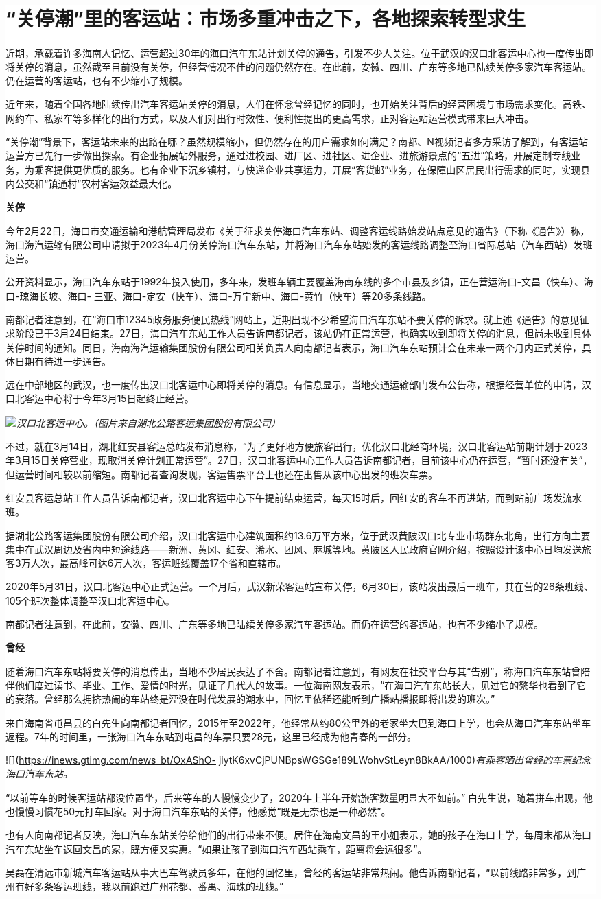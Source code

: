# “关停潮”里的客运站：市场多重冲击之下，各地探索转型求生

近期，承载着许多海南人记忆、运营超过30年的海口汽车东站计划关停的通告，引发不少人关注。位于武汉的汉口北客运中心也一度传出即将关停的消息，虽然截至目前没有关停，但经营情况不佳的问题仍然存在。在此前，安徽、四川、广东等多地已陆续关停多家汽车客运站。仍在运营的客运站，也有不少缩小了规模。

近年来，随着全国各地陆续传出汽车客运站关停的消息，人们在怀念曾经记忆的同时，也开始关注背后的经营困境与市场需求变化。高铁、网约车、私家车等多样化的出行方式，以及人们对出行时效性、便利性提出的更高需求，正对客运站运营模式带来巨大冲击。

“关停潮”背景下，客运站未来的出路在哪？虽然规模缩小，但仍然存在的用户需求如何满足？南都、N视频记者多方采访了解到，有客运站运营方已先行一步做出探索。有企业拓展站外服务，通过进校园、进厂区、进社区、进企业、进旅游景点的“五进”策略，开展定制专线业务，为乘客提供更优质的服务。也有企业下沉乡镇村，与快递企业共享运力，开展“客货邮”业务，在保障山区居民出行需求的同时，实现县内公交和“镇通村”农村客运效益最大化。

**关停**

今年2月22日，海口市交通运输和港航管理局发布《关于征求关停海口汽车东站、调整客运线路始发站点意见的通告》（下称《通告》）称，海口海汽运输有限公司申请拟于2023年4月份关停海口汽车东站，并将海口汽车东站始发的客运线路调整至海口省际总站（汽车西站）发班运营。

公开资料显示，海口汽车东站于1992年投入使用，多年来，发班车辆主要覆盖海南东线的多个市县及乡镇，正在营运海口-文昌（快车）、海口-琼海长坡、海口-
三亚、海口-定安（快车）、海口-万宁新中、海口-黄竹（快车）等20多条线路。

南都记者注意到，在“海口市12345政务服务便民热线”网站上，近期出现不少希望海口汽车东站不要关停的诉求。就上述《通告》的意见征求阶段已于3月24日结束。27日，海口汽车东站工作人员告诉南都记者，该站仍在正常运营，也确实收到即将关停的消息，但尚未收到具体关停时间的通知。同日，海南海汽运输集团股份有限公司相关负责人向南都记者表示，海口汽车东站预计会在未来一两个月内正式关停，具体日期有待进一步通告。

远在中部地区的武汉，也一度传出汉口北客运中心即将关停的消息。有信息显示，当地交通运输部门发布公告称，根据经营单位的申请，汉口北客运中心将于今年3月15日起终止经营。

![](https://inews.gtimg.com/news_bt/Ov1SpMNx3T38Z4lI5Pvr3gcJJhdDzrI6VDUNtpdPbdkj4AA/1000)_汉口北客运中心。（图片来自湖北公路客运集团股份有限公司）_

不过，就在3月14日，湖北红安县客运总站发布消息称，“为了更好地方便旅客出行，优化汉口北经商环境，汉口北客运站前期计划于2023年3月15日关停营业，现取消关停计划正常运营”。27日，汉口北客运中心工作人员告诉南都记者，目前该中心仍在运营，“暂时还没有关”，但运营时间相较以前缩短。南都记者查询发现，客运售票平台上也还在出售从该中心出发的班次车票。

红安县客运总站工作人员告诉南都记者，汉口北客运中心下午提前结束运营，每天15时后，回红安的客车不再进站，而到站前广场发流水班。

据湖北公路客运集团股份有限公司介绍，汉口北客运中心建筑面积约13.6万平方米，位于武汉黄陂汉口北专业市场群东北角，出行方向主要集中在武汉周边及省内中短途线路——新洲、黄冈、红安、浠水、团风、麻城等地。黄陂区人民政府官网介绍，按照设计该中心日均发送旅客3万人次，最高峰可达6万人次，客运班线覆盖17个省和直辖市。

2020年5月31日，汉口北客运中心正式运营。一个月后，武汉新荣客运站宣布关停，6月30日，该站发出最后一班车，其在营的26条班线、105个班次整体调整至汉口北客运中心。

南都记者注意到，在此前，安徽、四川、广东等多地已陆续关停多家汽车客运站。而仍在运营的客运站，也有不少缩小了规模。

**曾经**

随着海口汽车东站将要关停的消息传出，当地不少居民表达了不舍。南都记者注意到，有网友在社交平台与其“告别”，称海口汽车东站曾陪伴他们度过读书、毕业、工作、爱情的时光，见证了几代人的故事。一位海南网友表示，“在海口汽车东站长大，见过它的繁华也看到了它的衰落。曾经那么拥挤热闹的车站终是湮没在时代发展的潮水中，回忆里依稀还能听到广播站播报即将出发的班次。”

来自海南省屯昌县的白先生向南都记者回忆，2015年至2022年，他经常从约80公里外的老家坐大巴到海口上学，也会从海口汽车东站坐车返程。7年的时间里，一张海口汽车东站到屯昌的车票只要28元，这里已经成为他青春的一部分。

![](https://inews.gtimg.com/news_bt/OxAShO-
jiytK6xvCjPUNBpsWGSGe189LWohvStLeyn8BkAA/1000)_有乘客晒出曾经的车票纪念海口汽车东站。_

“以前等车的时候客运站都没位置坐，后来等车的人慢慢变少了，2020年上半年开始旅客数量明显大不如前。”
白先生说，随着拼车出现，他也慢慢习惯花50元打车回家。对于海口汽车东站的关停，他感觉“既是无奈也是一种必然”。

也有人向南都记者反映，海口汽车东站关停给他们的出行带来不便。居住在海南文昌的王小姐表示，她的孩子在海口上学，每周末都从海口汽车东站坐车返回文昌的家，既方便又实惠。“如果让孩子到海口汽车西站乘车，距离将会远很多”。

吴磊在清远市新城汽车客运站从事大巴车驾驶员多年，在他的回忆里，曾经的客运站非常热闹。他告诉南都记者，“以前线路非常多，到广州有好多条客运班线，我以前跑过广州花都、番禺、海珠的班线。”
